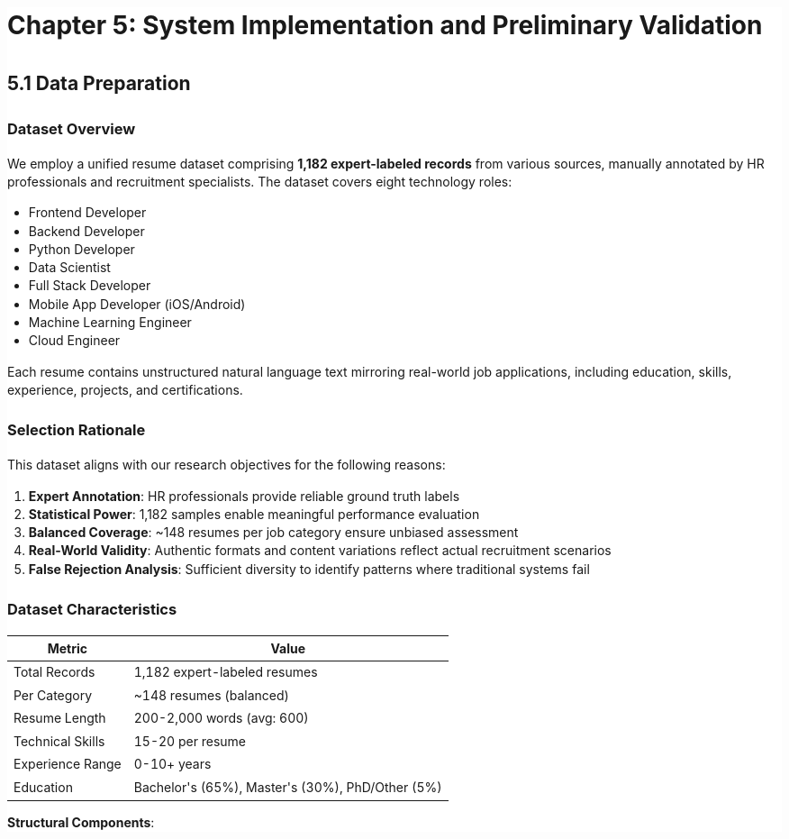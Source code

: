 # Chapter 5: System Implementation and Preliminary Validation

## 5.1 Data Preparation

### Dataset Overview

We employ a unified resume dataset comprising **1,182 expert-labeled records** from various sources, manually annotated by HR professionals and recruitment specialists. The dataset covers eight technology roles:

- Frontend Developer
- Backend Developer
- Python Developer
- Data Scientist
- Full Stack Developer
- Mobile App Developer (iOS/Android)
- Machine Learning Engineer
- Cloud Engineer

Each resume contains unstructured natural language text mirroring real-world job applications, including education, skills, experience, projects, and certifications.

### Selection Rationale

This dataset aligns with our research objectives for the following reasons:

1. **Expert Annotation**: HR professionals provide reliable ground truth labels
2. **Statistical Power**: 1,182 samples enable meaningful performance evaluation
3. **Balanced Coverage**: ~148 resumes per job category ensure unbiased assessment
4. **Real-World Validity**: Authentic formats and content variations reflect actual recruitment scenarios
5. **False Rejection Analysis**: Sufficient diversity to identify patterns where traditional systems fail

### Dataset Characteristics

| **Metric**       | **Value**                                        |
| ---------------- | ------------------------------------------------ |
| Total Records    | 1,182 expert-labeled resumes                     |
| Per Category     | ~148 resumes (balanced)                          |
| Resume Length    | 200-2,000 words (avg: 600)                       |
| Technical Skills | 15-20 per resume                                 |
| Experience Range | 0-10+ years                                      |
| Education        | Bachelor's (65%), Master's (30%), PhD/Other (5%) |

**Structural Components**:
